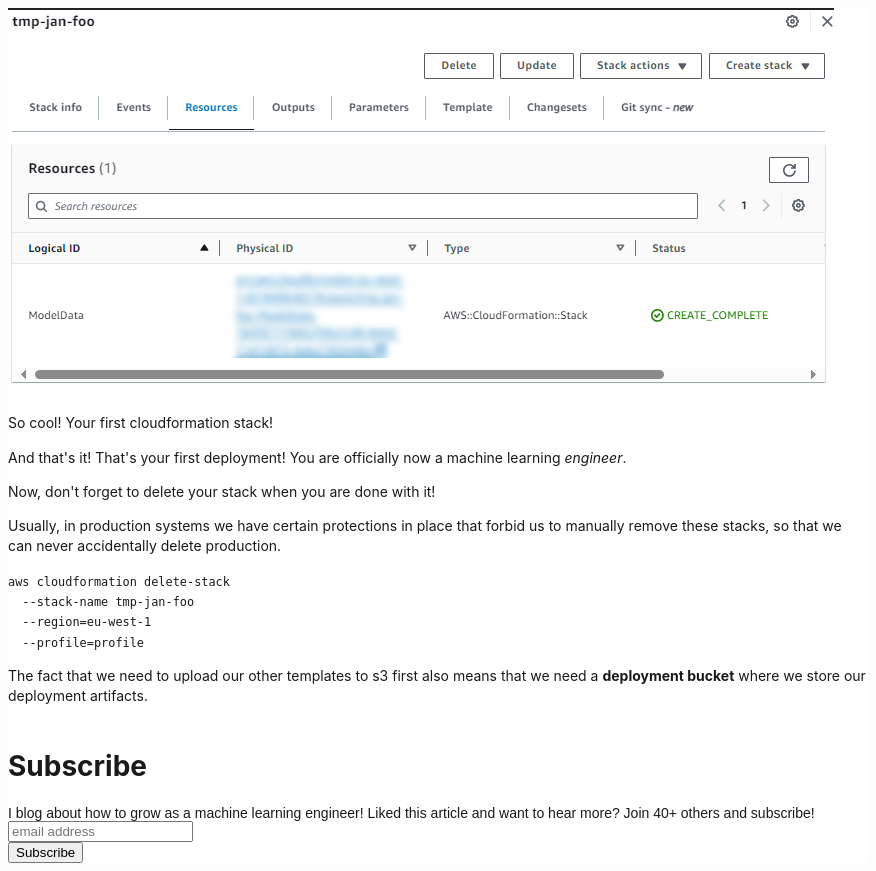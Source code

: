 ![](/../assets/2024-05-10-deploying-your-first-aws-cloudformation-stack/2024-05-10-18-04-13.png)

So cool! Your first cloudformation stack! 

And that's it! That's your first deployment! You are officially now a machine learning *engineer*.

Now, don't forget to delete your stack when you are done with it!

Usually, in production systems we have certain protections in place that forbid us to manually remove these stacks, so that we can never accidentally delete production.

```bash
aws cloudformation delete-stack 
  --stack-name tmp-jan-foo 
  --region=eu-west-1 
  --profile=profile
```

The fact that we need to upload our other templates to s3 first also means that we need a **deployment bucket** where we store our deployment artifacts. 

# Subscribe


<link href="//cdn-images.mailchimp.com/embedcode/horizontal-slim-10_7.css" rel="stylesheet" type="text/css">
<style type="text/css">
#mc_embed_signup{background:#fff; clear:left; font:14px Helvetica,Arial,sans-serif; width:100%;}
/* Add your own Mailchimp form style overrides in your site stylesheet or in this style block.
    We recommend moving this block and the preceding CSS link to the HEAD of your HTML file. */
</style>
<div id="mc_embed_signup">
<form action="https://gmail.us3.list-manage.com/subscribe/post?u=92fe86c389878585bc87837e8&amp;id=50543deff9" method="post" id="mc-embedded-subscribe-form" name="mc-embedded-subscribe-form" class="validate" target="_blank" novalidate>
    <div id="mc_embed_signup_scroll">
<label for="mce-EMAIL">I blog about how to grow as a machine learning engineer! Liked this article and want to hear more? Join 40+ others and subscribe!</label>
<input type="email" value="" name="EMAIL" class="email" id="mce-EMAIL" placeholder="email address" required>
    <!-- real people should not fill this in and expect good things - do not remove this or risk form bot signups-->
    <div style="position: absolute; left: -5000px;" aria-hidden="true"><input type="text" name="b_92fe86c389878585bc87837e8_50543deff9" tabindex="-1" value=""></div>
    <div class="clear"><input type="submit" value="Subscribe" name="subscribe" id="mc-embedded-subscribe" class="button"></div>